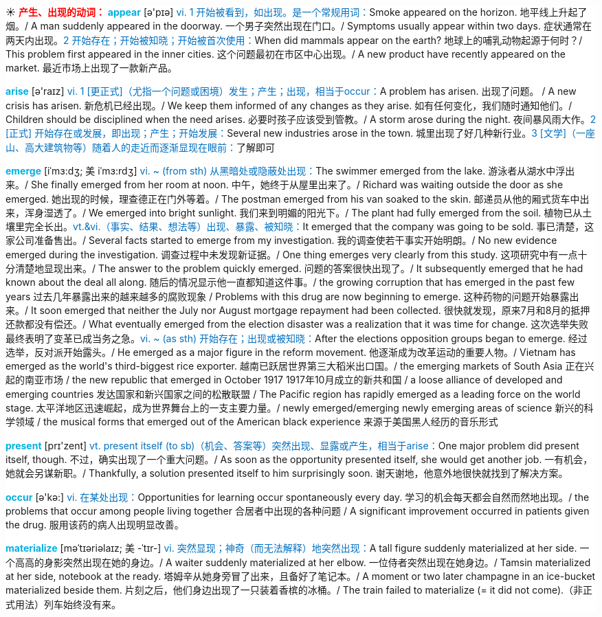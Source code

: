 ☀ <font color="red">**产生、出现的动词：**</font>
<font color="sky blue">**appear**</font> [ə'pɪə] 
<font color="#0070c0">vi. 1 开始被看到，如出现。是一个常规用词：</font>Smoke appeared on the horizon. 地平线上升起了烟。/ A man suddenly appeared in the doorway. 一个男子突然出现在门口。/ Symptoms usually appear within two days. 症状通常在两天内出现。<font color="#0070c0">2 开始存在；开始被知晓；开始被首次使用：</font>When did mammals appear on the earth? 地球上的哺乳动物起源于何时？/ This problem first appeared in the inner cities. 这个问题最初在市区中心出现。/ A new product have recently appeared on the market. 最近市场上出现了一款新产品。

<font color="sky blue">**arise**</font> [ə'raɪz] 
<font color="#0070c0">vi. 1 [更正式]（尤指一个问题或困境）发生；产生；出现，相当于occur：</font>A problem has arisen. 出现了问题。 / A new crisis has arisen. 新危机已经出现。/ We keep them informed of any changes as they arise. 如有任何变化，我们随时通知他们。/ Children should be disciplined when the need arises. 必要时孩子应该受到管教。/ A storm arose during the night. 夜间暴风雨大作。<font color="#0070c0">2 [正式] 开始存在或发展，即出现；产生；开始发展：</font>Several new industries arose in the town. 城里出现了好几种新行业。<font color="#0070c0">3 [文学]（一座山、高大建筑物等）随着人的走近而逐渐显现在眼前：</font>了解即可 
           
<font color="sky blue">**emerge**</font> [iˈmɜ:dʒ; 美 iˈmɜ:rdʒ]
<font color="#0070c0">vi. ~ (from sth) 从黑暗处或隐蔽处出现：</font>The swimmer emerged from the lake. 游泳者从湖水中浮出来。/ She finally emerged from her room at noon. 中午，她终于从屋里出来了。/ Richard was waiting outside the door as she emerged. 她出现的时候，理查德正在门外等着。/ The postman emerged from his van soaked to the skin. 邮递员从他的厢式货车中出来，浑身湿透了。/ We emerged into bright sunlight. 我们来到明媚的阳光下。/ The plant had fully emerged from the soil. 植物已从土壤里完全长出。<font color="#0070c0">vt.&vi.（事实、结果、想法等）出现、暴露、被知晓：</font>It emerged that the company was going to be sold. 事已清楚，这家公司准备售出。/ Several facts started to emerge from my investigation. 我的调查使若干事实开始明朗。/ No new evidence emerged during the investigation. 调查过程中未发现新证据。/ One thing emerges very clearly from this study. 这项研究中有一点十分清楚地显现出来。/ The answer to the problem quickly emerged. 问题的答案很快出现了。/ It subsequently emerged that he had known about the deal all along. 随后的情况显示他一直都知道这件事。/ the growing corruption that has emerged in the past few years 过去几年暴露出来的越来越多的腐败现象 / Problems with this drug are now beginning to emerge. 这种药物的问题开始暴露出来。/ It soon emerged that neither the July nor August mortgage repayment had been collected. 很快就发现，原来7月和8月的抵押还款都没有偿还。/ What eventually emerged from the election disaster was a realization that it was time for change. 这次选举失败最终表明了变革已成当务之急。<font color="#0070c0">vi. ~ (as sth) 开始存在；出现或被知晓：</font>After the elections opposition groups began to emerge. 经过选举，反对派开始露头。/ He emerged as a major figure in the reform movement. 他逐渐成为改革运动的重要人物。/ Vietnam has emerged as the world's third-biggest rice exporter. 越南已跃居世界第三大稻米出口国。/ the emerging markets of South Asia 正在兴起的南亚市场 / the new republic that emerged in October 1917 1917年10月成立的新共和国 / a loose alliance of developed and emerging countries 发达国家和新兴国家之间的松散联盟 / The Pacific region has rapidly emerged as a leading force on the world stage. 太平洋地区迅速崛起，成为世界舞台上的一支主要力量。/ newly emerged/emerging newly emerging areas of science 新兴的科学领域 / the musical forms that emerged out of the American black experience 来源于美国黑人经历的音乐形式

<font color="sky blue">**present**</font> [prɪ'zent] 
<font color="#0070c0">vt. present itself (to sb)（机会、答案等）突然出现、显露或产生，相当于arise：</font>One major problem did present itself, though. 不过，确实出现了一个重大问题。/ As soon as the opportunity presented itself, she would get another job. 一有机会，她就会另谋新职。/ Thankfully, a solution presented itself to him surprisingly soon. 谢天谢地，他意外地很快就找到了解决方案。

<font color="sky blue">**occur**</font> [ə'kə:] 
<font color="#0070c0">vi. 在某处出现：</font>Opportunities for learning occur spontaneously every day. 学习的机会每天都会自然而然地出现。/ the problems that occur among people living together 合居者中出现的各种问题 / A significant improvement occurred in patients given the drug. 服用该药的病人出现明显改善。
           
<font color="sky blue">**materialize**</font> [məˈtɪəriəlaɪz; 美 -ˈtɪr-]
<font color="#0070c0">vi. 突然显现；神奇（而无法解释）地突然出现：</font>A tall figure suddenly materialized at her side. 一个高高的身影突然出现在她的身边。/ A waiter suddenly materialized at her elbow. 一位侍者突然出现在她身边。/ Tamsin materialized at her side, notebook at the ready. 塔姆辛从她身旁冒了出来，且备好了笔记本。/ A moment or two later champagne in an ice-bucket materialized beside them. 片刻之后，他们身边出现了一只装着香槟的冰桶。/ The train failed to materialize (= it did not come).（非正式用法）列车始终没有来。
